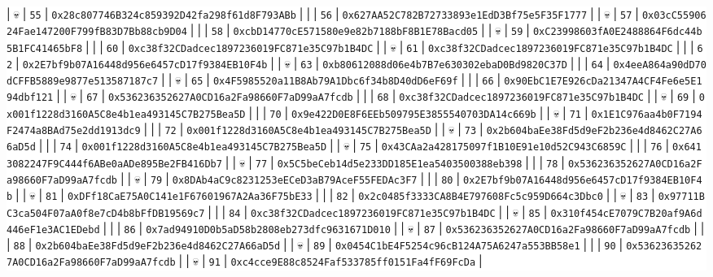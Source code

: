 | 💀 | `55` | `0x28c807746B324c859392D42fa298f61d8F793ABb` |
|  | `56` | `0x627AA52C782B72733893e1EdD3Bf75e5F35F1777` |
| 💀 | `57` | `0x03cC5590624Fae147200F799fB83D7Bb88cb9D04` |
|  | `58` | `0xcbD14770cE571580e9e82b7188bF8B1E78Bacd05` |
| 💀 | `59` | `0xC23998603fA0E2488864F6dc44b5B1FC41465bF8` |
|  | `60` | `0xc38f32CDadcec1897236019FC871e35C97b1B4DC` |
| 💀 | `61` | `0xc38f32CDadcec1897236019FC871e35C97b1B4DC` |
|  | `62` | `0x2E7bf9b07A16448d956e6457cD17f9384EB10F4b` |
| 💀 | `63` | `0xb80612088d06e4b7B7e630302ebaD0Bd9820C37D` |
|  | `64` | `0x4eeA864a90dD70dCFFB5889e9877e513587187c7` |
| 💀 | `65` | `0x4F5985520a11B8Ab79A1Dbc6f34b8D40dD6eF69f` |
|  | `66` | `0x90EbC1E7E926cDa21347A4CF4Fe6e5E194dbf121` |
| 💀 | `67` | `0x536236352627A0CD16a2Fa98660F7aD99aA7fcdb` |
|  | `68` | `0xc38f32CDadcec1897236019FC871e35C97b1B4DC` |
| 💀 | `69` | `0x001f1228d3160A5C8e4b1ea493145C7B275Bea5D` |
|  | `70` | `0x9e422D0E8F6EEb509795E3855540703DA14c669b` |
| 💀 | `71` | `0x1E1C976aa4b0F7194F2474a8BAd75e2dd1913dc9` |
|  | `72` | `0x001f1228d3160A5C8e4b1ea493145C7B275Bea5D` |
| 💀 | `73` | `0x2b604baEe38Fd5d9eF2b236e4d8462C27A66aD5d` |
|  | `74` | `0x001f1228d3160A5C8e4b1ea493145C7B275Bea5D` |
| 💀 | `75` | `0x43CAa2a428175097f1B10E91e10d52C943C6859C` |
|  | `76` | `0x6413082247F9C444f6ABe0aADe895Be2FB416Db7` |
| 💀 | `77` | `0x5C5beCeb14d5e233DD185E1ea5403500388eb398` |
|  | `78` | `0x536236352627A0CD16a2Fa98660F7aD99aA7fcdb` |
| 💀 | `79` | `0x8DAb4aC9c8231253eECeD3aB79AceF55FEDAc3F7` |
|  | `80` | `0x2E7bf9b07A16448d956e6457cD17f9384EB10F4b` |
| 💀 | `81` | `0xDFf18CaE75A0C141e1F67601967A2Aa36F75bE33` |
|  | `82` | `0x2c0485f3333CA8B4E797608Fc5c959D664c3Dbc0` |
| 💀 | `83` | `0x97711BC3ca504F07aA0f8e7cD4b8bFfDB19569c7` |
|  | `84` | `0xc38f32CDadcec1897236019FC871e35C97b1B4DC` |
| 💀 | `85` | `0x310f454cE7079C7B20af9A6d446eF1e3AC1EDebd` |
|  | `86` | `0x7ad94910D0b5aD58b2808eb273dfc9631671D010` |
| 💀 | `87` | `0x536236352627A0CD16a2Fa98660F7aD99aA7fcdb` |
|  | `88` | `0x2b604baEe38Fd5d9eF2b236e4d8462C27A66aD5d` |
| 💀 | `89` | `0x0454C1bE4F5254c96cB124A75A6247a553BB58e1` |
|  | `90` | `0x536236352627A0CD16a2Fa98660F7aD99aA7fcdb` |
| 💀 | `91` | `0xc4cce9E88c8524Faf533785ff0151Fa4fF69FcDa` |